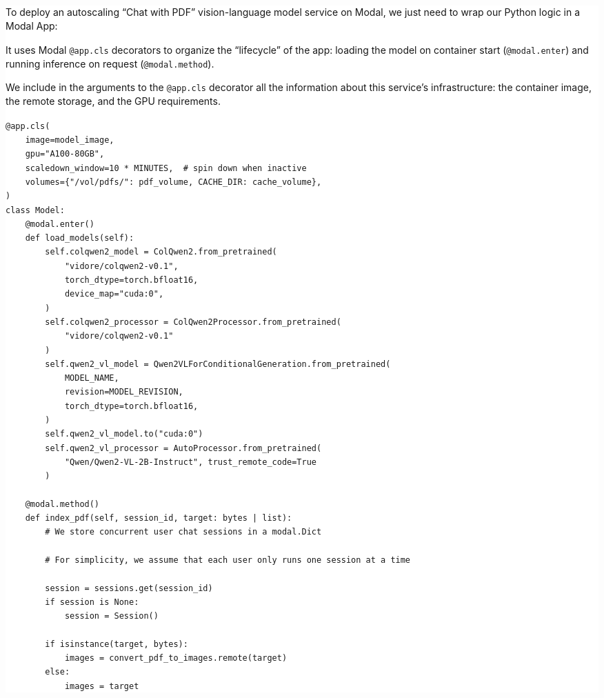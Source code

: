 To deploy an autoscaling “Chat with PDF” vision-language model service on
Modal, we just need to wrap our Python logic in a Modal App:

It uses Modal `@app.cls` decorators to organize the “lifecycle” of the app:
loading the model on container start (`@modal.enter`) and running inference on
request (`@modal.method`).

We include in the arguments to the `@app.cls` decorator all the information
about this service’s infrastructure: the container image, the remote storage,
and the GPU requirements.

    
    
    @app.cls(
        image=model_image,
        gpu="A100-80GB",
        scaledown_window=10 * MINUTES,  # spin down when inactive
        volumes={"/vol/pdfs/": pdf_volume, CACHE_DIR: cache_volume},
    )
    class Model:
        @modal.enter()
        def load_models(self):
            self.colqwen2_model = ColQwen2.from_pretrained(
                "vidore/colqwen2-v0.1",
                torch_dtype=torch.bfloat16,
                device_map="cuda:0",
            )
            self.colqwen2_processor = ColQwen2Processor.from_pretrained(
                "vidore/colqwen2-v0.1"
            )
            self.qwen2_vl_model = Qwen2VLForConditionalGeneration.from_pretrained(
                MODEL_NAME,
                revision=MODEL_REVISION,
                torch_dtype=torch.bfloat16,
            )
            self.qwen2_vl_model.to("cuda:0")
            self.qwen2_vl_processor = AutoProcessor.from_pretrained(
                "Qwen/Qwen2-VL-2B-Instruct", trust_remote_code=True
            )
    
        @modal.method()
        def index_pdf(self, session_id, target: bytes | list):
            # We store concurrent user chat sessions in a modal.Dict
    
            # For simplicity, we assume that each user only runs one session at a time
    
            session = sessions.get(session_id)
            if session is None:
                session = Session()
    
            if isinstance(target, bytes):
                images = convert_pdf_to_images.remote(target)
            else:
                images = target
    